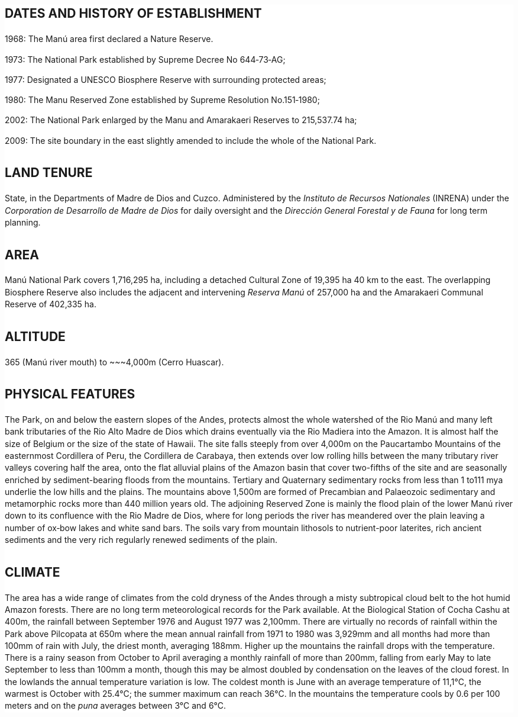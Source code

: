 DATES AND HISTORY OF ESTABLISHMENT
----------------------------------

1968: The Manú area first declared a Nature Reserve.

1973: The National Park established by Supreme Decree No 644‑73‑AG;

1977: Designated a UNESCO Biosphere Reserve with surrounding protected areas;

1980: The Manu Reserved Zone established by Supreme Resolution No.151‑1980;

2002: The National Park enlarged by the Manu and Amarakaeri Reserves to 215,537.74 ha;

2009: The site boundary in the east slightly amended to include the whole of the National Park.

LAND TENURE
-----------

State, in the Departments of Madre de Dios and Cuzco. Administered by the *Instituto de Recursos Nationales* (INRENA) under the *Corporation de Desarrollo de Madre de Dios* for daily oversight and the *Dirección General Forestal y de Fauna* for long term planning.

AREA
----

Manú National Park covers 1,716,295 ha, including a detached Cultural Zone of 19,395 ha 40 km to the east. The overlapping Biosphere Reserve also includes the adjacent and intervening *Reserva Manú* of 257,000 ha and the Amarakaeri Communal Reserve of 402,335 ha.

ALTITUDE
--------

365 (Manú river mouth) to ~\~~4,000m (Cerro Huascar).

PHYSICAL FEATURES
-----------------

The Park, on and below the eastern slopes of the Andes, protects almost the whole watershed of the Rio Manú and many left bank tributaries of the Rio Alto Madre de Dios which drains eventually via the Rio Madiera into the Amazon. It is almost half the size of Belgium or the size of the state of Hawaii. The site falls steeply from over 4,000m on the Paucartambo Mountains of the easternmost Cordillera of Peru, the Cordillera de Carabaya, then extends over low rolling hills between the many tributary river valleys covering half the area, onto the flat alluvial plains of the Amazon basin that cover two-fifths of the site and are seasonally enriched by sediment-bearing floods from the mountains. Tertiary and Quaternary sedimentary rocks from less than 1 to111 mya underlie the low hills and the plains. The mountains above 1,500m are formed of Precambian and Palaeozoic sedimentary and metamorphic rocks more than 440 million years old. The adjoining Reserved Zone is mainly the flood plain of the lower Manú river down to its confluence with the Rio Madre de Dios, where for long periods the river has meandered over the plain leaving a number of ox‑bow lakes and white sand bars. The soils vary from mountain lithosols to nutrient-poor laterites, rich ancient sediments and the very rich regularly renewed sediments of the plain.

CLIMATE
-------

The area has a wide range of climates from the cold dryness of the Andes through a misty subtropical cloud belt to the hot humid Amazon forests. There are no long term meteorological records for the Park available. At the Biological Station of Cocha Cashu at 400m, the rainfall between September 1976 and August 1977 was 2,100mm. There are virtually no records of rainfall within the Park above Pilcopata at 650m where the mean annual rainfall from 1971 to 1980 was 3,929mm and all months had more than 100mm of rain with July, the driest month, averaging 188mm. Higher up the mountains the rainfall drops with the temperature. There is a rainy season from October to April averaging a monthly rainfall of more than 200mm, falling from early May to late September to less than 100mm a month, though this may be almost doubled by condensation on the leaves of the cloud forest. In the lowlands the annual temperature variation is low. The coldest month is June with an average temperature of 11,1°C, the warmest is October with 25.4°C; the summer maximum can reach 36°C. In the mountains the temperature cools by 0.6 per 100 meters and on the *puna* averages between 3°C and 6°C.

